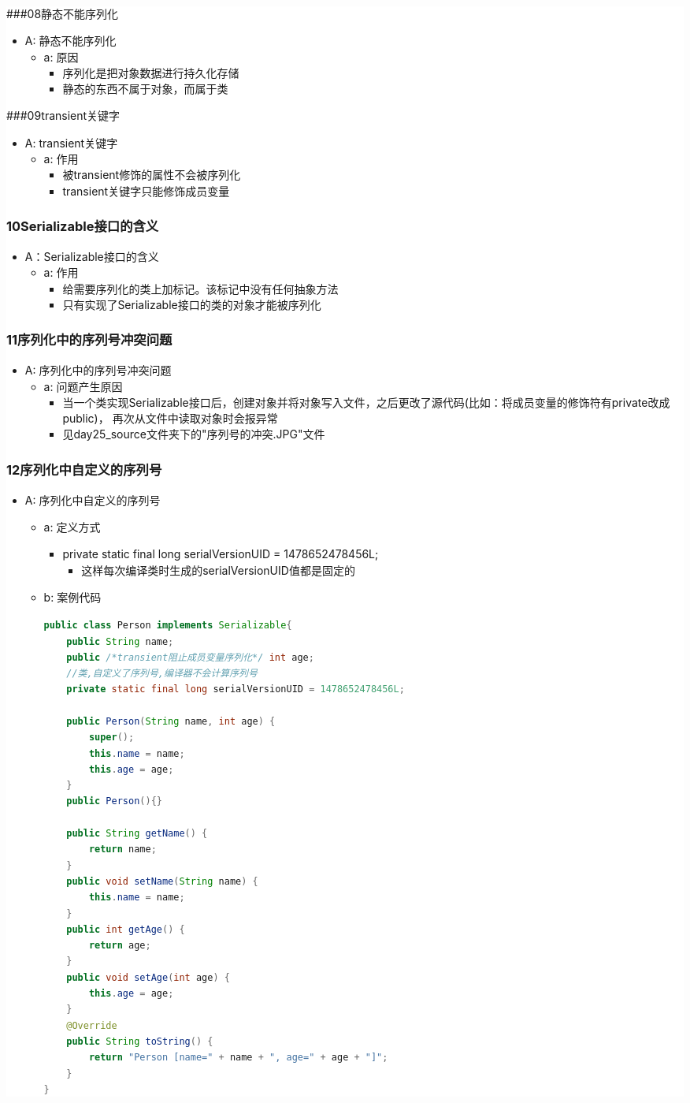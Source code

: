 ###08静态不能序列化
* A: 静态不能序列化
	* a: 原因
		* 序列化是把对象数据进行持久化存储
		* 静态的东西不属于对象，而属于类
 
###09transient关键字
* A: transient关键字
	* a: 作用
		* 被transient修饰的属性不会被序列化
		* transient关键字只能修饰成员变量
			
		
### 10Serializable接口的含义
* A：Serializable接口的含义
	* a: 作用
		* 给需要序列化的类上加标记。该标记中没有任何抽象方法
		* 只有实现了Serializable接口的类的对象才能被序列化
				
### 11序列化中的序列号冲突问题
* A: 序列化中的序列号冲突问题
	* a: 问题产生原因
		* 当一个类实现Serializable接口后，创建对象并将对象写入文件，之后更改了源代码(比如：将成员变量的修饰符有private改成public)，
			再次从文件中读取对象时会报异常
		* 见day25_source文件夹下的"序列号的冲突.JPG"文件

### 12序列化中自定义的序列号
* A: 序列化中自定义的序列号
	* a: 定义方式
		* private static final long serialVersionUID = 1478652478456L;
			* 这样每次编译类时生成的serialVersionUID值都是固定的 	
	
	* b: 案例代码
		```java
		public class Person implements Serializable{
			public String name;
			public /*transient阻止成员变量序列化*/ int age;
			//类,自定义了序列号,编译器不会计算序列号
			private static final long serialVersionUID = 1478652478456L;

			public Person(String name, int age) {
				super();
				this.name = name;
				this.age = age;
			}
			public Person(){}
			
			public String getName() {
				return name;
			}
			public void setName(String name) {
				this.name = name;
			}
			public int getAge() {
				return age;
			}
			public void setAge(int age) {
				this.age = age;
			}
			@Override
			public String toString() {
				return "Person [name=" + name + ", age=" + age + "]";
			}				
		}
		```